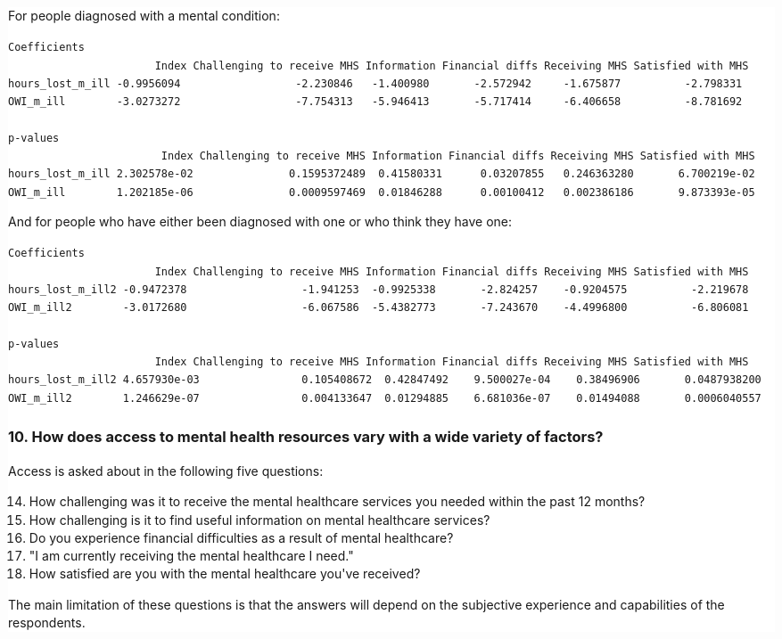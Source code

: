 For people diagnosed with a mental condition:

```
Coefficients
                       Index Challenging to receive MHS Information Financial diffs Receiving MHS Satisfied with MHS
hours_lost_m_ill -0.9956094                  -2.230846   -1.400980       -2.572942     -1.675877          -2.798331
OWI_m_ill        -3.0273272                  -7.754313   -5.946413       -5.717414     -6.406658          -8.781692

p-values
                        Index Challenging to receive MHS Information Financial diffs Receiving MHS Satisfied with MHS
hours_lost_m_ill 2.302578e-02               0.1595372489  0.41580331      0.03207855   0.246363280       6.700219e-02
OWI_m_ill        1.202185e-06               0.0009597469  0.01846288      0.00100412   0.002386186       9.873393e-05
```

And for people who have either been diagnosed with one or who think they have one:

```
Coefficients
                       Index Challenging to receive MHS Information Financial diffs Receiving MHS Satisfied with MHS
hours_lost_m_ill2 -0.9472378                  -1.941253  -0.9925338       -2.824257    -0.9204575          -2.219678
OWI_m_ill2        -3.0172680                  -6.067586  -5.4382773       -7.243670    -4.4996800          -6.806081

p-values
                       Index Challenging to receive MHS Information Financial diffs Receiving MHS Satisfied with MHS
hours_lost_m_ill2 4.657930e-03                0.105408672  0.42847492    9.500027e-04    0.38496906       0.0487938200
OWI_m_ill2        1.246629e-07                0.004133647  0.01294885    6.681036e-07    0.01494088       0.0006040557
```

### 10\. How does access to mental health resources vary with a wide variety of factors?

Access is asked about in the following five questions:

14.  How challenging was it to receive the mental healthcare services you needed within the past 12 months?
15.  How challenging is it to find useful information on mental healthcare services?
16.  Do you experience financial difficulties as a result of mental healthcare?
17.  "I am currently receiving the mental healthcare I need."
18.  How satisfied are you with the mental healthcare you've received?

The main limitation of these questions is that the answers will depend on the subjective experience and capabilities of the respondents.
